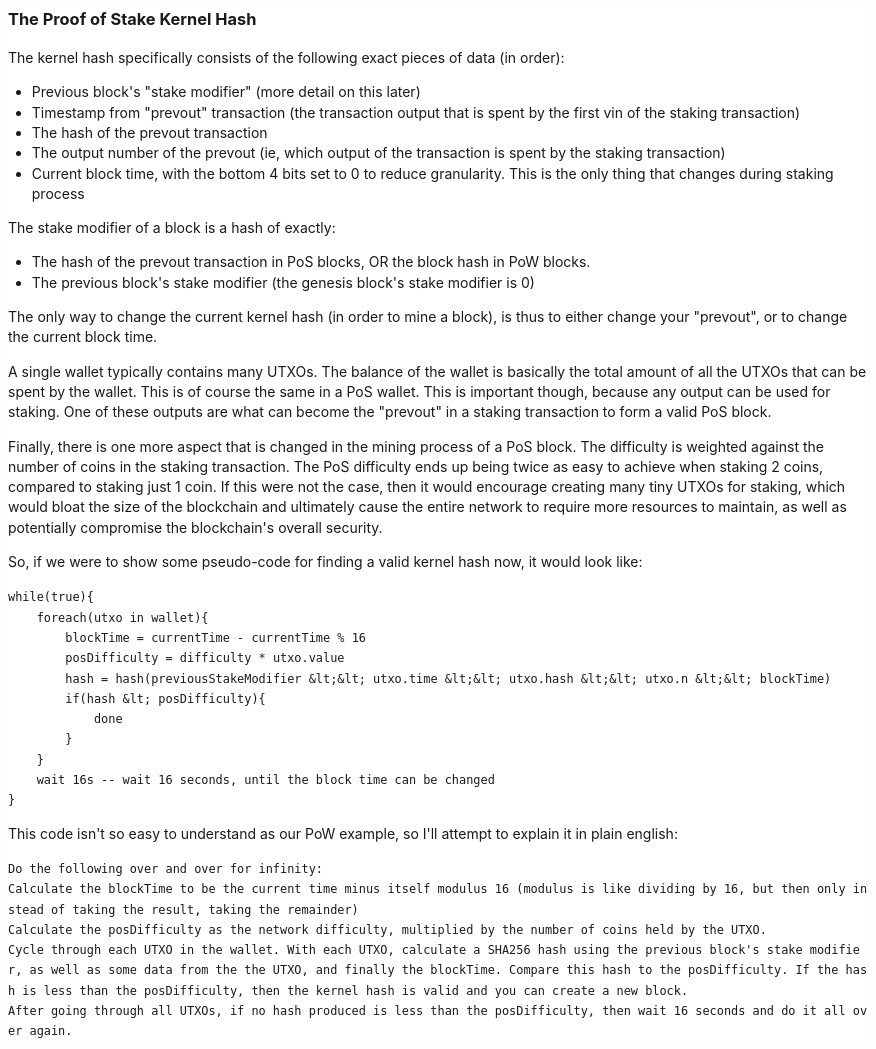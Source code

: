 ### The Proof of Stake Kernel Hash

The kernel hash specifically consists of the following exact pieces of data (in order):

- Previous block's "stake modifier" (more detail on this later)
- Timestamp from "prevout" transaction (the transaction output that is spent by the first vin of the staking transaction)
- The hash of the prevout transaction
- The output number of the prevout (ie, which output of the transaction is spent by the staking transaction)
- Current block time, with the bottom 4 bits set to 0 to reduce granularity. This is the only thing that changes during staking process

The stake modifier of a block is a hash of exactly:

- The hash of the prevout transaction in PoS blocks, OR the block hash in PoW blocks.
- The previous block's stake modifier (the genesis block's stake modifier is 0)

The only way to change the current kernel hash (in order to mine a block), is thus to either change your "prevout", or to change the current block time. 

A single wallet typically contains many UTXOs. The balance of the wallet is basically the total amount of all the UTXOs that can be spent by the wallet. This is of course the same in a PoS wallet. This is important though, because any output can be used for staking. One of these outputs are what can become the "prevout" in a staking transaction to form a valid PoS block. 

Finally, there is one more aspect that is changed in the mining process of a PoS block. The difficulty is weighted against the number of coins in the staking transaction. The PoS difficulty ends up being twice as easy to achieve when staking 2 coins, compared to staking just 1 coin. If this were not the case, then it would encourage creating many tiny UTXOs for staking, which would bloat the size of the blockchain and ultimately cause the entire network to require more resources to maintain, as well as potentially compromise the blockchain's overall security. 

So, if we were to show some pseudo-code for finding a valid kernel hash now, it would look like: </p>

    while(true){
        foreach(utxo in wallet){
            blockTime = currentTime - currentTime % 16
            posDifficulty = difficulty * utxo.value
            hash = hash(previousStakeModifier &lt;&lt; utxo.time &lt;&lt; utxo.hash &lt;&lt; utxo.n &lt;&lt; blockTime)
            if(hash &lt; posDifficulty){
                done
            }
        } 
        wait 16s -- wait 16 seconds, until the block time can be changed
    }

This code isn't so easy to understand as our PoW example, so I'll attempt to explain it in plain english:

    Do the following over and over for infinity: 
    Calculate the blockTime to be the current time minus itself modulus 16 (modulus is like dividing by 16, but then only instead of taking the result, taking the remainder)
    Calculate the posDifficulty as the network difficulty, multiplied by the number of coins held by the UTXO. 
    Cycle through each UTXO in the wallet. With each UTXO, calculate a SHA256 hash using the previous block's stake modifier, as well as some data from the the UTXO, and finally the blockTime. Compare this hash to the posDifficulty. If the hash is less than the posDifficulty, then the kernel hash is valid and you can create a new block. 
    After going through all UTXOs, if no hash produced is less than the posDifficulty, then wait 16 seconds and do it all over again. 
